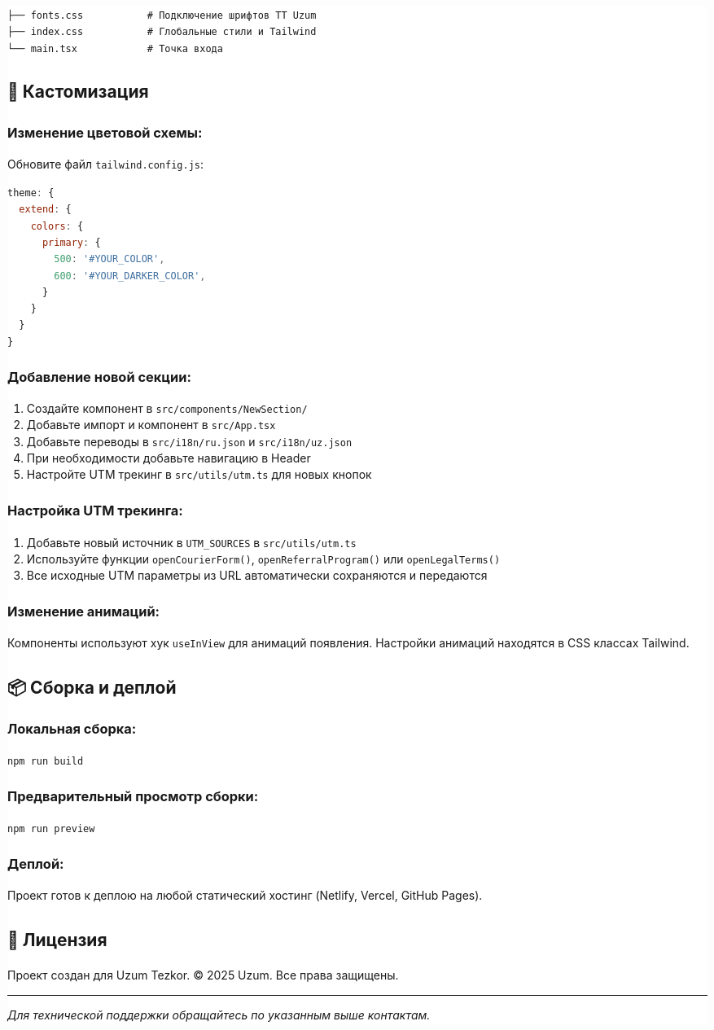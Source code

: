 ```
├── fonts.css           # Подключение шрифтов TT Uzum
├── index.css           # Глобальные стили и Tailwind
└── main.tsx            # Точка входа
```

## 🔧 Кастомизация

### Изменение цветовой схемы:
Обновите файл `tailwind.config.js`:
```javascript
theme: {
  extend: {
    colors: {
      primary: {
        500: '#YOUR_COLOR',
        600: '#YOUR_DARKER_COLOR',
      }
    }
  }
}
```

### Добавление новой секции:
1. Создайте компонент в `src/components/NewSection/`
2. Добавьте импорт и компонент в `src/App.tsx`
3. Добавьте переводы в `src/i18n/ru.json` и `src/i18n/uz.json`
4. При необходимости добавьте навигацию в Header
5. Настройте UTM трекинг в `src/utils/utm.ts` для новых кнопок

### Настройка UTM трекинга:
1. Добавьте новый источник в `UTM_SOURCES` в `src/utils/utm.ts`
2. Используйте функции `openCourierForm()`, `openReferralProgram()` или `openLegalTerms()`
3. Все исходные UTM параметры из URL автоматически сохраняются и передаются

### Изменение анимаций:
Компоненты используют хук `useInView` для анимаций появления. Настройки анимаций находятся в CSS классах Tailwind.

## 📦 Сборка и деплой

### Локальная сборка:
```bash
npm run build
```

### Предварительный просмотр сборки:
```bash
npm run preview
```

### Деплой:
Проект готов к деплою на любой статический хостинг (Netlify, Vercel, GitHub Pages).

## 📄 Лицензия

Проект создан для Uzum Tezkor. © 2025 Uzum. Все права защищены.

---

*Для технической поддержки обращайтесь по указанным выше контактам.*